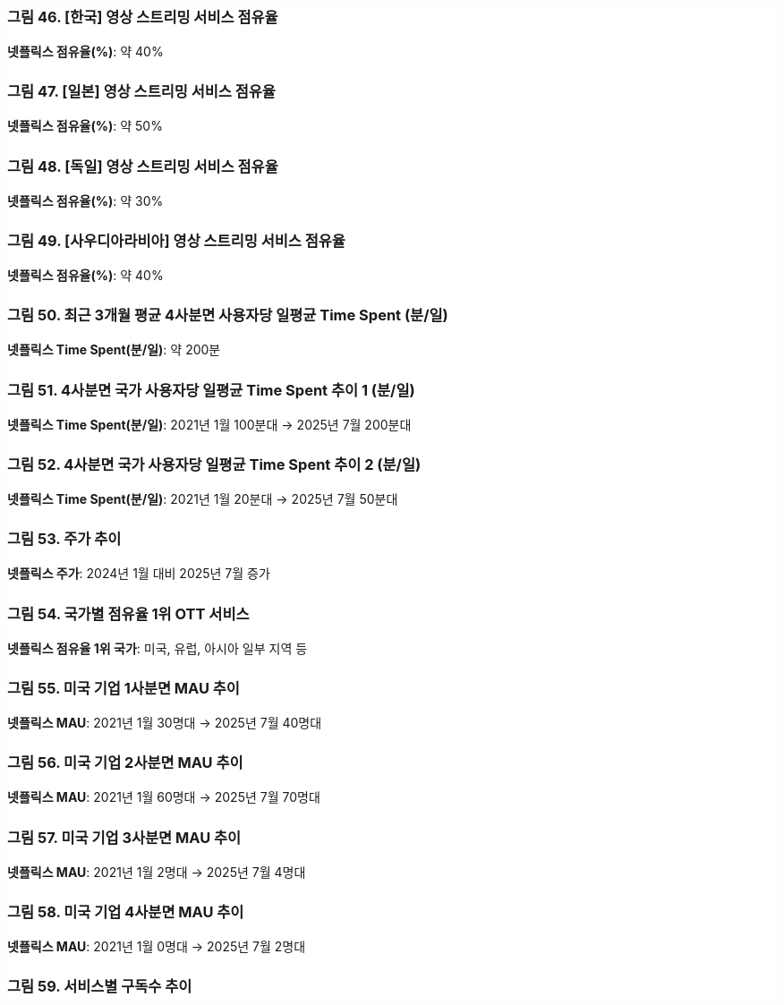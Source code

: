 ### 그림 46. [한국] 영상 스트리밍 서비스 점유율

**넷플릭스 점유율(%)**: 약 40%

### 그림 47. [일본] 영상 스트리밍 서비스 점유율

**넷플릭스 점유율(%)**: 약 50%

### 그림 48. [독일] 영상 스트리밍 서비스 점유율

**넷플릭스 점유율(%)**: 약 30%

### 그림 49. [사우디아라비아] 영상 스트리밍 서비스 점유율

**넷플릭스 점유율(%)**: 약 40%

### 그림 50. 최근 3개월 평균 4사분면 사용자당 일평균 Time Spent (분/일)

**넷플릭스 Time Spent(분/일)**: 약 200분

### 그림 51. 4사분면 국가 사용자당 일평균 Time Spent 추이 1 (분/일)

**넷플릭스 Time Spent(분/일)**: 2021년 1월 100분대 → 2025년 7월 200분대

### 그림 52. 4사분면 국가 사용자당 일평균 Time Spent 추이 2 (분/일)

**넷플릭스 Time Spent(분/일)**: 2021년 1월 20분대 → 2025년 7월 50분대

### 그림 53. 주가 추이

**넷플릭스 주가**: 2024년 1월 대비 2025년 7월 증가

### 그림 54. 국가별 점유율 1위 OTT 서비스

**넷플릭스 점유율 1위 국가**: 미국, 유럽, 아시아 일부 지역 등

### 그림 55. 미국 기업 1사분면 MAU 추이

**넷플릭스 MAU**: 2021년 1월 30명대 → 2025년 7월 40명대

### 그림 56. 미국 기업 2사분면 MAU 추이

**넷플릭스 MAU**: 2021년 1월 60명대 → 2025년 7월 70명대

### 그림 57. 미국 기업 3사분면 MAU 추이

**넷플릭스 MAU**: 2021년 1월 2명대 → 2025년 7월 4명대

### 그림 58. 미국 기업 4사분면 MAU 추이

**넷플릭스 MAU**: 2021년 1월 0명대 → 2025년 7월 2명대

### 그림 59. 서비스별 구독수 추이
